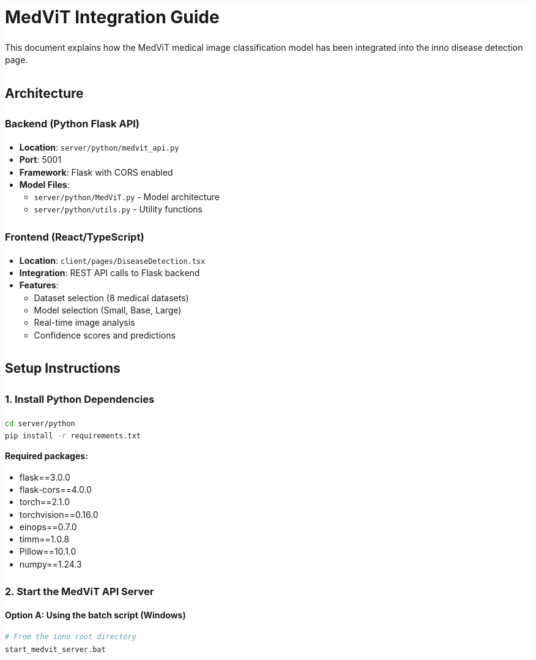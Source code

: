 # MedViT Integration Guide

This document explains how the MedViT medical image classification model has been integrated into the inno disease detection page.

## Architecture

### Backend (Python Flask API)
- **Location**: `server/python/medvit_api.py`
- **Port**: 5001
- **Framework**: Flask with CORS enabled
- **Model Files**: 
  - `server/python/MedViT.py` - Model architecture
  - `server/python/utils.py` - Utility functions

### Frontend (React/TypeScript)
- **Location**: `client/pages/DiseaseDetection.tsx`
- **Integration**: REST API calls to Flask backend
- **Features**:
  - Dataset selection (8 medical datasets)
  - Model selection (Small, Base, Large)
  - Real-time image analysis
  - Confidence scores and predictions

## Setup Instructions

### 1. Install Python Dependencies

```bash
cd server/python
pip install -r requirements.txt
```

**Required packages:**
- flask==3.0.0
- flask-cors==4.0.0
- torch==2.1.0
- torchvision==0.16.0
- einops==0.7.0
- timm==1.0.8
- Pillow==10.1.0
- numpy==1.24.3

### 2. Start the MedViT API Server

**Option A: Using the batch script (Windows)**
```bash
# From the inno root directory
start_medvit_server.bat
```
